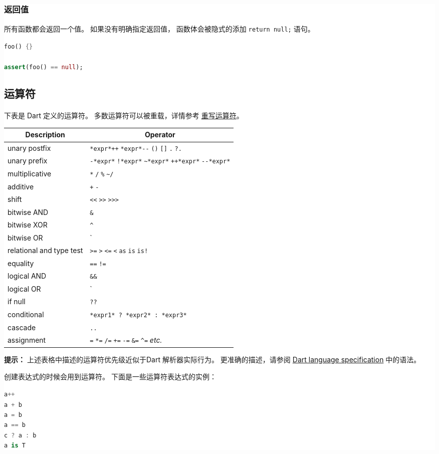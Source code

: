 ### 返回值

所有函数都会返回一个值。 如果没有明确指定返回值， 函数体会被隐式的添加 `return null;` 语句。

```dart
foo() {}

assert(foo() == null);
```

## 运算符

下表是 Dart 定义的运算符。 多数运算符可以被重载，详情参考 [重写运算符](https://www.dartcn.com/guides/language/language-tour#重写运算符)。

| Description              | Operator                                                |
| ------------------------ | ------------------------------------------------------- |
| unary postfix            | `*expr*++`  `*expr*--`  `()`  `[]`  `.`  `?.`           |
| unary prefix             | `-*expr*`  `!*expr*`  `~*expr*`  `++*expr*`  `--*expr*` |
| multiplicative           | `*`  `/`  `%` `~/`                                      |
| additive                 | `+`  `-`                                                |
| shift                    | `<<`  `>>`  `>>>`                                       |
| bitwise AND              | `&`                                                     |
| bitwise XOR              | `^`                                                     |
| bitwise OR               | `|`                                                     |
| relational and type test | `>=`  `>`  `<=`  `<`  `as`  `is`  `is!`                 |
| equality                 | `==`  `!=`                                              |
| logical AND              | `&&`                                                    |
| logical OR               | `||`                                                    |
| if null                  | `??`                                                    |
| conditional              | `*expr1* ? *expr2* : *expr3*`                           |
| cascade                  | `..`                                                    |
| assignment               | `=`  `*=`  `/=`  `+=`  `-=`  `&=`  `^=`  *etc.*         |

**提示：** 上述表格中描述的运算符优先级近似于Dart 解析器实际行为。 更准确的描述，请参阅 [Dart language specification](https://www.dartcn.com/guides/language/spec) 中的语法。

创建表达式的时候会用到运算符。 下面是一些运算符表达式的实例：

```dart
a++
a + b
a = b
a == b
c ? a : b
a is T
```
